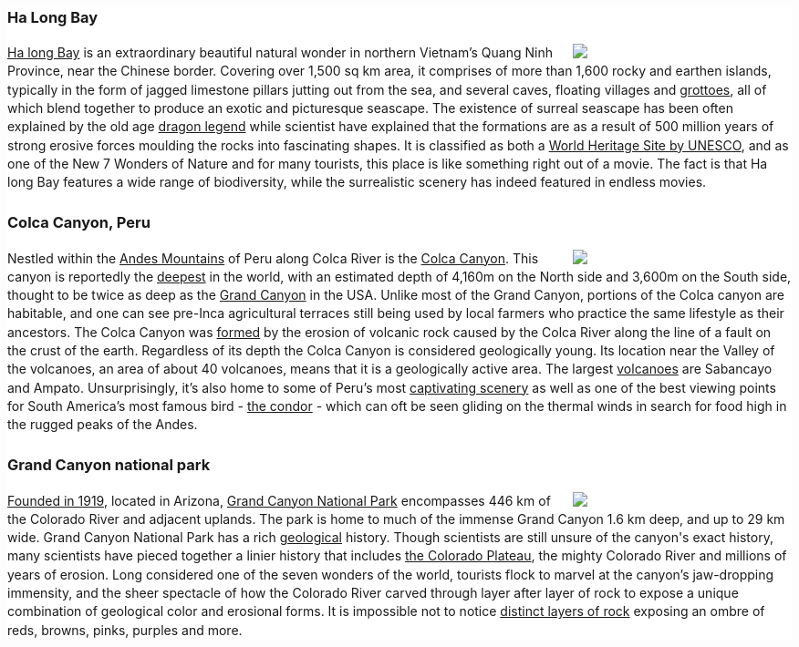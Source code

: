 ### Ha Long Bay

[<img src="fig/Ha_Long_bay_Geology_thumbnail.jpg" align="right" width="240">](https://www.flickr.com/photos/sentinelhub/50316743582/in/album-72157715882520322/)
[Ha long Bay](https://www.beautifulworld.com/asia/vietnam/ha-long-bay/) is an extraordinary beautiful natural wonder in northern Vietnam’s Quang Ninh Province, near the Chinese border. Covering over 1,500 sq km area, it  comprises of more than 1,600 rocky and earthen islands, typically in the form of jagged limestone pillars jutting out from the sea, and several caves, floating villages  and [grottoes](https://en.wikipedia.org/wiki/Grotto), all of which blend together to produce an exotic and picturesque seascape. The existence of surreal seascape has been often explained by the old age [dragon legend](https://www.visithalongbay.com/insight-guides/the-legend-of-halong-bay.html) while scientist have explained that the formations are as a result of 500 million years of strong erosive forces moulding the rocks into fascinating shapes. It is classified as both a [World Heritage Site by UNESCO](https://whc.unesco.org/en/list/672), and as one of the New 7 Wonders of Nature and for many tourists, this place is like something right out of a movie. The fact is that Ha long Bay features a wide range of biodiversity, while the surrealistic scenery has indeed featured in endless movies.

### Colca Canyon, Peru

[<img src="fig/Colca_Canyon_Geology_thumbnail.jpg" align="right" width="240">](https://www.flickr.com/photos/sentinelhub/50316530596/in/photostream/)
Nestled within the [Andes Mountains](https://www.tripsavvy.com/coast-mountains-and-jungle-geography-of-peru-1619914) of Peru along Colca River is the [Colca Canyon](http://www.discover-peru.org/colca-canyon/). This canyon is reportedly the [deepest](https://colcawonderperu.wordpress.com/about/) in the world, with an estimated depth of 4,160m on the North side and 3,600m on the South side, thought to be twice as deep as the [Grand Canyon](https://www.nps.gov/grca/index.htm) in the USA. Unlike most of the Grand Canyon, portions of the Colca canyon are habitable, and one can see pre-Inca agricultural terraces still being used by local farmers who practice the same lifestyle as their ancestors. The Colca Canyon was [formed](https://www.geocaching.com/geocache/GC1HKWF_colca-canyon?guid=f0c26607-22b4-422e-979c-98faed679e7e) by the erosion of volcanic rock caused by the Colca River along the line of a fault on the crust of the earth. Regardless of its depth the Colca Canyon is considered geologically young. Its location near the Valley of the volcanoes, an area of about 40 volcanoes, means that it is a geologically active area. The largest [volcanoes](http://web.gps.caltech.edu/~clay/PeruTrip/Talks/PeruVolcanoes-Wicks.pdf) are Sabancayo and Ampato. Unsurprisingly, it’s also home to some of Peru’s most [captivating scenery](https://www.beautifulworld.com/south-america/peru/colca-canyon/) as well as one of the best viewing points for South America’s most famous bird - [the condor](http://www.discover-peru.org/endangered-animals-in-the-andes/) - which can oft be seen gliding on the thermal winds in search for food high in the rugged peaks of the Andes.

### Grand Canyon national park

[<img src="fig/Grand_Canyon_Geology_thumbnail.jpg" align="right" width="240">](https://www.flickr.com/photos/sentinelhub/50315903858/in/photostream/)
[Founded in 1919](https://www.nationalparks.org/explore-parks/grand-canyon-national-park), located in Arizona, [Grand Canyon National Park](https://www.nps.gov/grca/index.htm) encompasses 446 km of the Colorado River and adjacent uplands. The park is home to much of the immense Grand Canyon 1.6 km deep, and up to 29 km wide. Grand Canyon National Park has a rich [geological](https://www.usgs.gov/science-support/osqi/yes/national-parks/grand-canyon-geology) history. Though scientists are still unsure of the canyon's exact history, many scientists have pieced together a linier history that includes [the Colorado Plateau](https://web.uri.edu/geofieldtrip/grand-canyon-national-park/), the mighty Colorado River and millions of years of erosion. Long considered one of the seven wonders of the world, tourists flock to marvel at the canyon’s jaw-dropping immensity, and the sheer spectacle of how the Colorado River carved through layer after layer of rock to expose a unique combination of geological color and erosional forms. It is impossible not to notice [distinct layers of rock](https://www.mygrandcanyonpark.com/things-to-do/grand-canyon-geology) exposing an ombre of reds, browns, pinks, purples and more.
